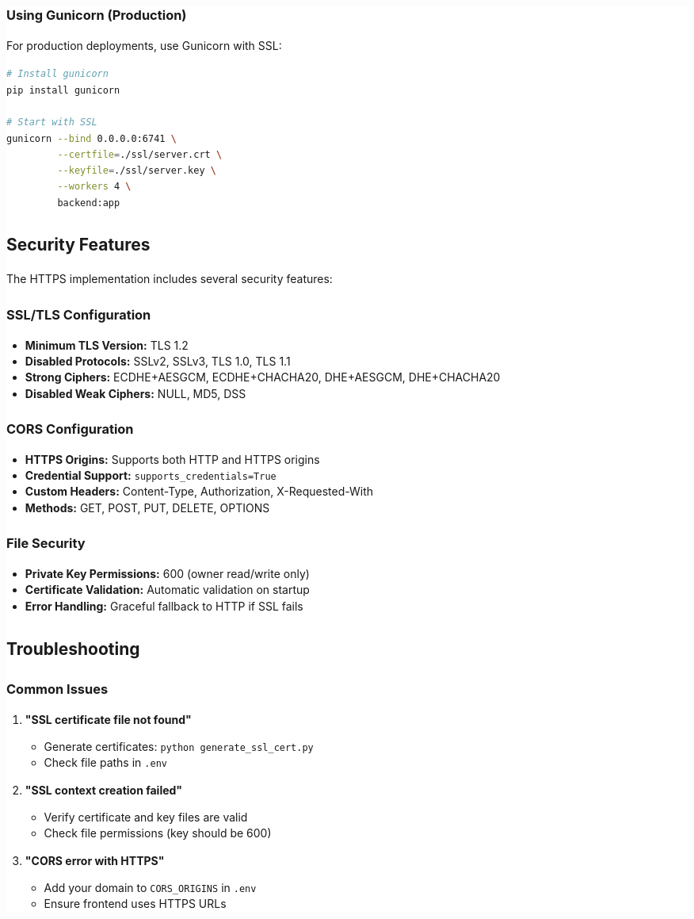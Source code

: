### Using Gunicorn (Production)

For production deployments, use Gunicorn with SSL:

```bash
# Install gunicorn
pip install gunicorn

# Start with SSL
gunicorn --bind 0.0.0.0:6741 \
         --certfile=./ssl/server.crt \
         --keyfile=./ssl/server.key \
         --workers 4 \
         backend:app
```

## Security Features

The HTTPS implementation includes several security features:

### SSL/TLS Configuration
- **Minimum TLS Version:** TLS 1.2
- **Disabled Protocols:** SSLv2, SSLv3, TLS 1.0, TLS 1.1
- **Strong Ciphers:** ECDHE+AESGCM, ECDHE+CHACHA20, DHE+AESGCM, DHE+CHACHA20
- **Disabled Weak Ciphers:** NULL, MD5, DSS

### CORS Configuration
- **HTTPS Origins:** Supports both HTTP and HTTPS origins
- **Credential Support:** `supports_credentials=True`
- **Custom Headers:** Content-Type, Authorization, X-Requested-With
- **Methods:** GET, POST, PUT, DELETE, OPTIONS

### File Security
- **Private Key Permissions:** 600 (owner read/write only)
- **Certificate Validation:** Automatic validation on startup
- **Error Handling:** Graceful fallback to HTTP if SSL fails

## Troubleshooting

### Common Issues

1. **"SSL certificate file not found"**
   - Generate certificates: `python generate_ssl_cert.py`
   - Check file paths in `.env`

2. **"SSL context creation failed"**
   - Verify certificate and key files are valid
   - Check file permissions (key should be 600)

3. **"CORS error with HTTPS"**
   - Add your domain to `CORS_ORIGINS` in `.env`
   - Ensure frontend uses HTTPS URLs
